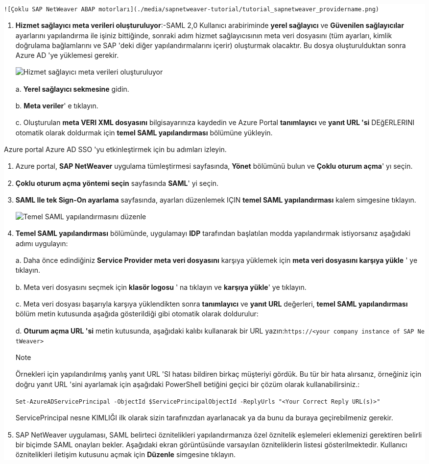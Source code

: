     ![Çoklu SAP NetWeaver ABAP motorları](./media/sapnetweaver-tutorial/tutorial_sapnetweaver_providername.png)

1. **Hizmet sağlayıcı meta verileri oluşturuluyor**:-SAML 2,0 Kullanıcı arabiriminde **yerel sağlayıcı** ve **Güvenilen sağlayıcılar** ayarlarını yapılandırma ile işiniz bittiğinde, sonraki adım hizmet sağlayıcısının meta veri dosyasını (tüm ayarları, kimlik doğrulama bağlamlarını ve SAP 'deki diğer yapılandırmalarını içerir) oluşturmak olacaktır. Bu dosya oluşturulduktan sonra Azure AD 'ye yüklemesi gerekir.

    ![Hizmet sağlayıcı meta verileri oluşturuluyor](./media/sapnetweaver-tutorial/tutorial_sapnetweaver_generatesp.png)

    a. **Yerel sağlayıcı sekmesine** gidin.

    b. **Meta veriler**' e tıklayın.

    c. Oluşturulan **meta VERI XML dosyasını** bilgisayarınıza kaydedin ve Azure Portal **tanımlayıcı** ve **yanıt URL 'si** DEğERLERINI otomatik olarak doldurmak için **temel SAML yapılandırması** bölümüne yükleyin.

Azure portal Azure AD SSO 'yu etkinleştirmek için bu adımları izleyin.

1. Azure portal, **SAP NetWeaver** uygulama tümleştirmesi sayfasında, **Yönet** bölümünü bulun ve **Çoklu oturum açma**' yı seçin.
1. **Çoklu oturum açma yöntemi seçin** sayfasında **SAML**' yi seçin.
1. **SAML Ile tek Sign-On ayarlama** sayfasında, ayarları düzenlemek IÇIN **temel SAML yapılandırması** kalem simgesine tıklayın.

   ![Temel SAML yapılandırmasını düzenle](common/edit-urls.png)

1. **Temel SAML yapılandırması** bölümünde, uygulamayı **IDP** tarafından başlatılan modda yapılandırmak istiyorsanız aşağıdaki adımı uygulayın:

    a. Daha önce edindiğiniz **Service Provider meta veri dosyasını** karşıya yüklemek için **meta veri dosyasını karşıya yükle** ' ye tıklayın.

    b. Meta veri dosyasını seçmek için **klasör logosu** ' na tıklayın ve **karşıya yükle**' ye tıklayın.

    c. Meta veri dosyası başarıyla karşıya yüklendikten sonra **tanımlayıcı** ve **yanıt URL** değerleri, **temel SAML yapılandırması** bölüm metin kutusunda aşağıda gösterildiği gibi otomatik olarak doldurulur:

    d. **Oturum açma URL 'si** metin kutusunda, aşağıdaki kalıbı kullanarak bir URL yazın:`https://<your company instance of SAP NetWeaver>`

    > [!NOTE]
    > Örnekleri için yapılandırılmış yanlış yanıt URL 'SI hatası bildiren birkaç müşteriyi gördük. Bu tür bir hata alırsanız, örneğiniz için doğru yanıt URL 'sini ayarlamak için aşağıdaki PowerShell betiğini geçici bir çözüm olarak kullanabilirsiniz.:
    > ```
    > Set-AzureADServicePrincipal -ObjectId $ServicePrincipalObjectId -ReplyUrls "<Your Correct Reply URL(s)>"
    > ``` 
    > ServicePrincipal nesne KIMLIĞI ilk olarak sizin tarafınızdan ayarlanacak ya da bunu da buraya geçirebilmeniz gerekir.

1. SAP NetWeaver uygulaması, SAML belirteci öznitelikleri yapılandırmanıza özel öznitelik eşlemeleri eklemenizi gerektiren belirli bir biçimde SAML onayları bekler. Aşağıdaki ekran görüntüsünde varsayılan özniteliklerin listesi gösterilmektedir. Kullanıcı öznitelikleri iletişim kutusunu açmak için **Düzenle** simgesine tıklayın.

